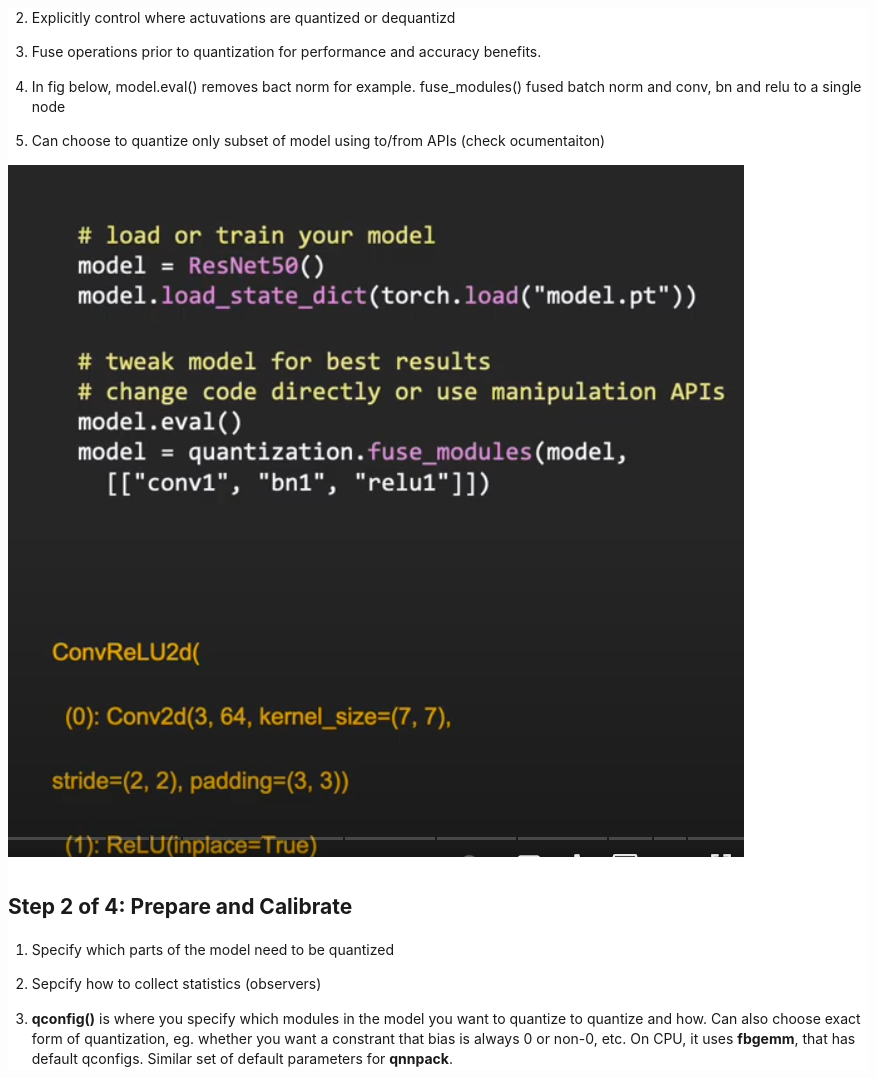 2. Explicitly control where actuvations are quantized or dequantizd

3. Fuse operations prior to quantization for performance and accuracy benefits.

4. In fig below, model.eval() removes bact norm for example. fuse_modules() fused batch norm and conv, bn and relu to a single node

5. Can choose to quantize only subset of model using to/from APIs (check ocumentaiton)

![Post Training Static Quantization - Step 1: Modify Model](./ptq_static_1.png) 

## Step 2 of 4: Prepare and Calibrate

1. Specify which parts of the model need to be quantized

2. Sepcify how to collect statistics (observers)

3. **qconfig()** is where you specify which modules in the model you want to quantize to quantize and how. Can also choose exact form of quantization, eg. whether you want a constrant that bias is always 0 or non-0, etc. On CPU, it uses **fbgemm**, that has default qconfigs. Similar set of default parameters for **qnnpack**.
